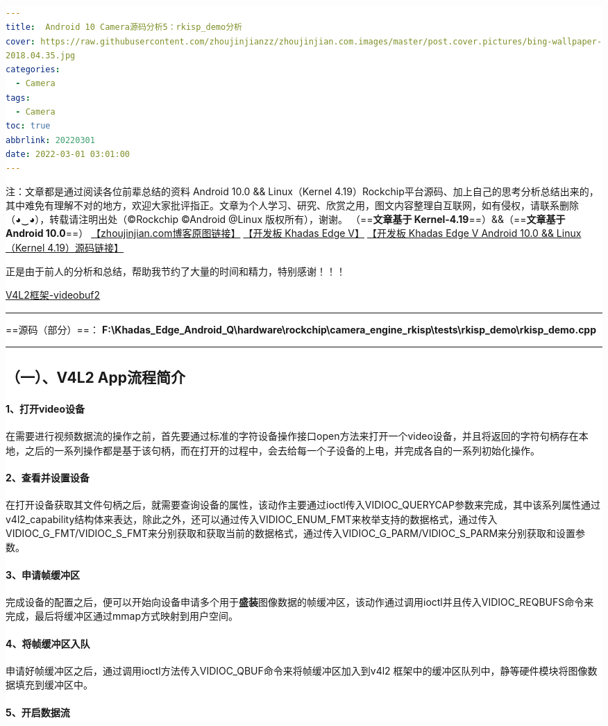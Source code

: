 ```yaml
---
title:  Android 10 Camera源码分析5：rkisp_demo分析
cover: https://raw.githubusercontent.com/zhoujinjianzz/zhoujinjian.com.images/master/post.cover.pictures/bing-wallpaper-2018.04.35.jpg
categories: 
  - Camera
tags:
  - Camera
toc: true
abbrlink: 20220301
date: 2022-03-01 03:01:00
---
```


注：文章都是通过阅读各位前辈总结的资料 Android 10.0 && Linux（Kernel 4.19）Rockchip平台源码、加上自己的思考分析总结出来的，其中难免有理解不对的地方，欢迎大家批评指正。文章为个人学习、研究、欣赏之用，图文内容整理自互联网，如有侵权，请联系删除（◕‿◕），转载请注明出处（©Rockchip ©Android @Linux 版权所有），谢谢。
（==**文章基于 Kernel-4.19**==）&&（==**文章基于 Android 10.0**==）
 [【zhoujinjian.com博客原图链接】](https://github.com/zhoujinjianzz) 
 [【开发板 Khadas Edge V】](https://www.khadas.cn/edge-v)
[【开发板 Khadas Edge V Android 10.0 && Linux（Kernel 4.19）源码链接】](https://github.com/khadas/linux/tree/khadas-edge-Qt)

正是由于前人的分析和总结，帮助我节约了大量的时间和精力，特别感谢！！！

 [V4L2框架-videobuf2](https://deepinout.com/v4l2-tutorials/linux-v4l2-architecture.html) 

--------------------------------------------------------------------------------
==源码（部分）==：
**F:\Khadas_Edge_Android_Q\hardware\rockchip\camera_engine_rkisp\tests\rkisp_demo\rkisp_demo.cpp**

-------------------------------------------------------------------------------

## （一）、V4L2 App流程简介
#### 1、打开video设备

在需要进行视频数据流的操作之前，首先要通过标准的字符设备操作接口open方法来打开一个video设备，并且将返回的字符句柄存在本地，之后的一系列操作都是基于该句柄，而在打开的过程中，会去给每一个子设备的上电，并完成各自的一系列初始化操作。

#### 2、查看并设置设备

在打开设备获取其文件句柄之后，就需要查询设备的属性，该动作主要通过ioctl传入VIDIOC_QUERYCAP参数来完成，其中该系列属性通过v4l2_capability结构体来表达，除此之外，还可以通过传入VIDIOC_ENUM_FMT来枚举支持的数据格式，通过传入VIDIOC_G_FMT/VIDIOC_S_FMT来分别获取和获取当前的数据格式，通过传入VIDIOC_G_PARM/VIDIOC_S_PARM来分别获取和设置参数。

#### 3、申请帧缓冲区

完成设备的配置之后，便可以开始向设备申请多个用于**盛装**图像数据的帧缓冲区，该动作通过调用ioctl并且传入VIDIOC_REQBUFS命令来完成，最后将缓冲区通过mmap方式映射到用户空间。

#### 4、将帧缓冲区入队

申请好帧缓冲区之后，通过调用ioctl方法传入VIDIOC_QBUF命令来将帧缓冲区加入到v4l2 框架中的缓冲区队列中，静等硬件模块将图像数据填充到缓冲区中。

#### 5、开启数据流
